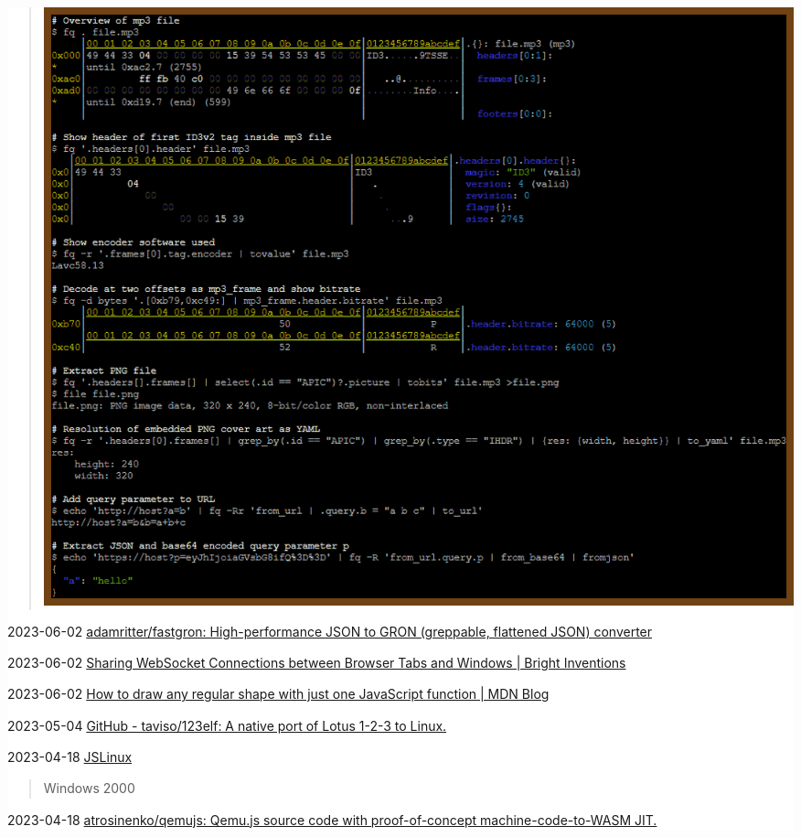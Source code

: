 > ![image-20230608160248445](./2023-06-08-links-from-my-inbox.assets/image-20230608160248445.png)

2023-06-02 [adamritter/fastgron: High-performance JSON to GRON (greppable, flattened JSON) converter](https://github.com/adamritter/fastgron)

2023-06-02 [Sharing WebSocket Connections between Browser Tabs and Windows | Bright Inventions](https://brightinventions.pl/blog/sharing-websocket-connections-between-browser-tabs-and-windows/)

2023-06-02 [How to draw any regular shape with just one JavaScript function | MDN Blog](https://developer.mozilla.org/en-US/blog/javascript-shape-drawing-function/)

2023-05-04 [GitHub - taviso/123elf: A native port of Lotus 1-2-3 to Linux.](https://github.com/taviso/123elf)

2023-04-18 [JSLinux](https://bellard.org/jslinux/vm.html?url=win2k.cfg&mem=192&graphic=1&w=1024&h=768)

> Windows 2000

2023-04-18 [atrosinenko/qemujs: Qemu.js source code with proof-of-concept machine-code-to-WASM JIT.](https://github.com/atrosinenko/qemujs)
